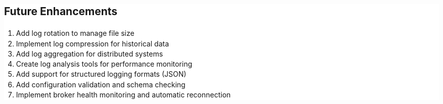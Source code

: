 ## Future Enhancements
1. Add log rotation to manage file size
2. Implement log compression for historical data
3. Add log aggregation for distributed systems
4. Create log analysis tools for performance monitoring
5. Add support for structured logging formats (JSON)
6. Add configuration validation and schema checking
7. Implement broker health monitoring and automatic reconnection 